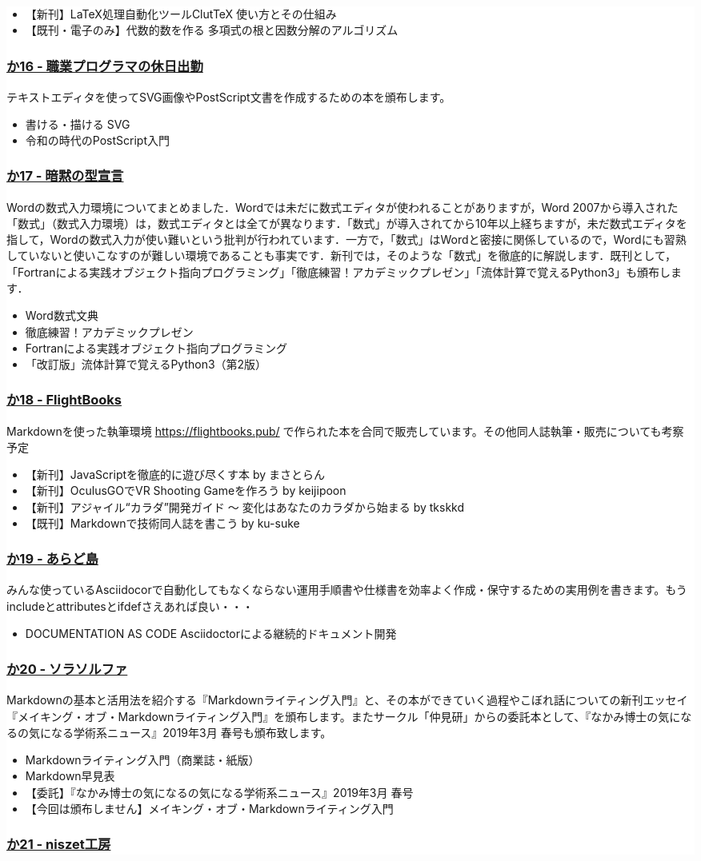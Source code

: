 - 【新刊】LaTeX処理自動化ツールClutTeX 使い方とその仕組み
- 【既刊・電子のみ】代数的数を作る 多項式の根と因数分解のアルゴリズム

### [か16 - 職業プログラマの休日出勤](https://techbookfest.org/event/tbf06/circle/67530001)

テキストエディタを使ってSVG画像やPostScript文書を作成するための本を頒布します。

- 書ける・描ける SVG
- 令和の時代のPostScript入門

### [か17 - 暗黙の型宣言](https://techbookfest.org/event/tbf06/circle/44580002)

Wordの数式入力環境についてまとめました．Wordでは未だに数式エディタが使われることがありますが，Word 2007から導入された「数式」（数式入力環境）は，数式エディタとは全てが異なります．「数式」が導入されてから10年以上経ちますが，未だ数式エディタを指して，Wordの数式入力が使い難いという批判が行われています．一方で，「数式」はWordと密接に関係しているので，Wordにも習熟していないと使いこなすのが難しい環境であることも事実です．新刊では，そのような「数式」を徹底的に解説します．既刊として，「Fortranによる実践オブジェクト指向プログラミング」「徹底練習！アカデミックプレゼン」「流体計算で覚えるPython3」も頒布します．

- Word数式文典
- 徹底練習！アカデミックプレゼン
- Fortranによる実践オブジェクト指向プログラミング
- 「改訂版」流体計算で覚えるPython3（第2版）

### [か18 - FlightBooks](https://techbookfest.org/event/tbf06/circle/52120002)

Markdownを使った執筆環境 https://flightbooks.pub/ で作られた本を合同で販売しています。その他同人誌執筆・販売についても考察予定

- 【新刊】JavaScriptを徹底的に遊び尽くす本 by まさとらん
- 【新刊】OculusGOでVR Shooting Gameを作ろう by keijipoon
- 【新刊】アジャイル“カラダ”開発ガイド  〜 変化はあなたのカラダから始まる by tkskkd
- 【既刊】Markdownで技術同人誌を書こう by ku-suke

### [か19 - あらど島](https://techbookfest.org/event/tbf06/circle/69760001)

みんな使っているAsciidocorで自動化してもなくならない運用手順書や仕様書を効率よく作成・保守するための実用例を書きます。もうincludeとattributesとifdefさえあれば良い・・・

- DOCUMENTATION AS CODE Asciidoctorによる継続的ドキュメント開発

### [か20 - ソラソルファ](https://techbookfest.org/event/tbf06/circle/60050001)

Markdownの基本と活用法を紹介する『Markdownライティング入門』と、その本ができていく過程やこぼれ話についての新刊エッセイ『メイキング・オブ・Markdownライティング入門』を頒布します。またサークル「仲見研」からの委託本として、『なかみ博士の気になるの気になる学術系ニュース』2019年3月 春号も頒布致します。

- Markdownライティング入門（商業誌・紙版）
- Markdown早見表
- 【委託】『なかみ博士の気になるの気になる学術系ニュース』2019年3月 春号
- 【今回は頒布しません】メイキング・オブ・Markdownライティング入門

### [か21 - niszet工房](https://techbookfest.org/event/tbf06/circle/57940001)
